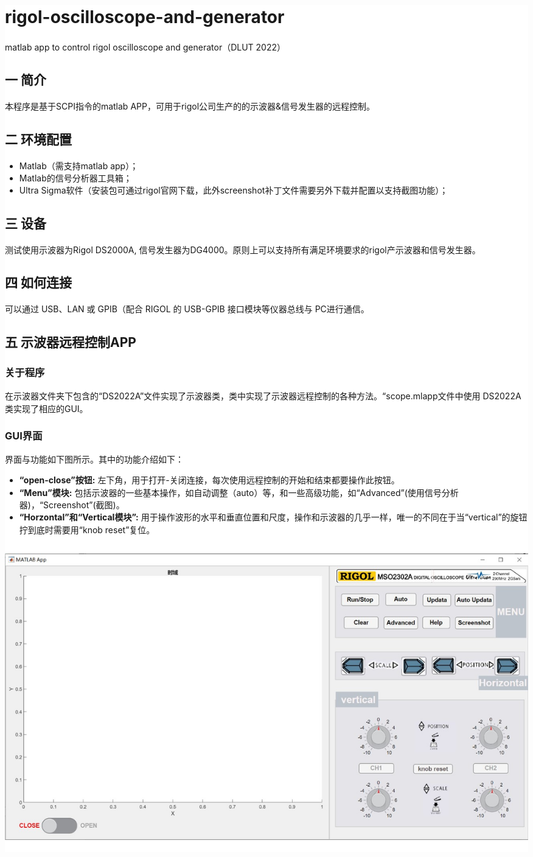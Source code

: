 # rigol-oscilloscope-and-generator
 matlab app to control rigol oscilloscope and generator（DLUT 2022）
## 一 简介
本程序是基于SCPI指令的matlab APP，可用于rigol公司生产的的示波器&信号发生器的远程控制。

## 二 环境配置
- Matlab（需支持matlab app）；
- Matlab的信号分析器工具箱；
- Ultra Sigma软件（安装包可通过rigol官网下载，此外screenshot补丁文件需要另外下载并配置以支持截图功能）；

## 三 设备
测试使用示波器为Rigol DS2000A, 信号发生器为DG4000。原则上可以支持所有满足环境要求的rigol产示波器和信号发生器。

## 四 如何连接
可以通过 USB、LAN 或 GPIB（配合 RIGOL 的 USB-GPIB 接口模块等仪器总线与 PC进行通信。

## 五 示波器远程控制APP
### 关于程序
在示波器文件夹下包含的“DS2022A”文件实现了示波器类，类中实现了示波器远程控制的各种方法。“scope.mlapp文件中使用 DS2022A 类实现了相应的GUI。

### GUI界面
界面与功能如下图所示。其中的功能介绍如下：
- **“open-close”按钮:** 左下角，用于打开-关闭连接，每次使用远程控制的开始和结束都要操作此按钮。
-	**“Menu”模块:** 包括示波器的一些基本操作，如自动调整（auto）等，和一些高级功能，如“Advanced”(使用信号分析器)，“Screenshot”(截图)。
-	**“Horzontal”和“Vertical模块”:** 用于操作波形的水平和垂直位置和尺度，操作和示波器的几乎一样，唯一的不同在于当“vertical”的旋钮拧到底时需要用“knob reset”复位。
 
<div align="center">
   <img src="image/1.jpg" height="500">
 </div>
 
